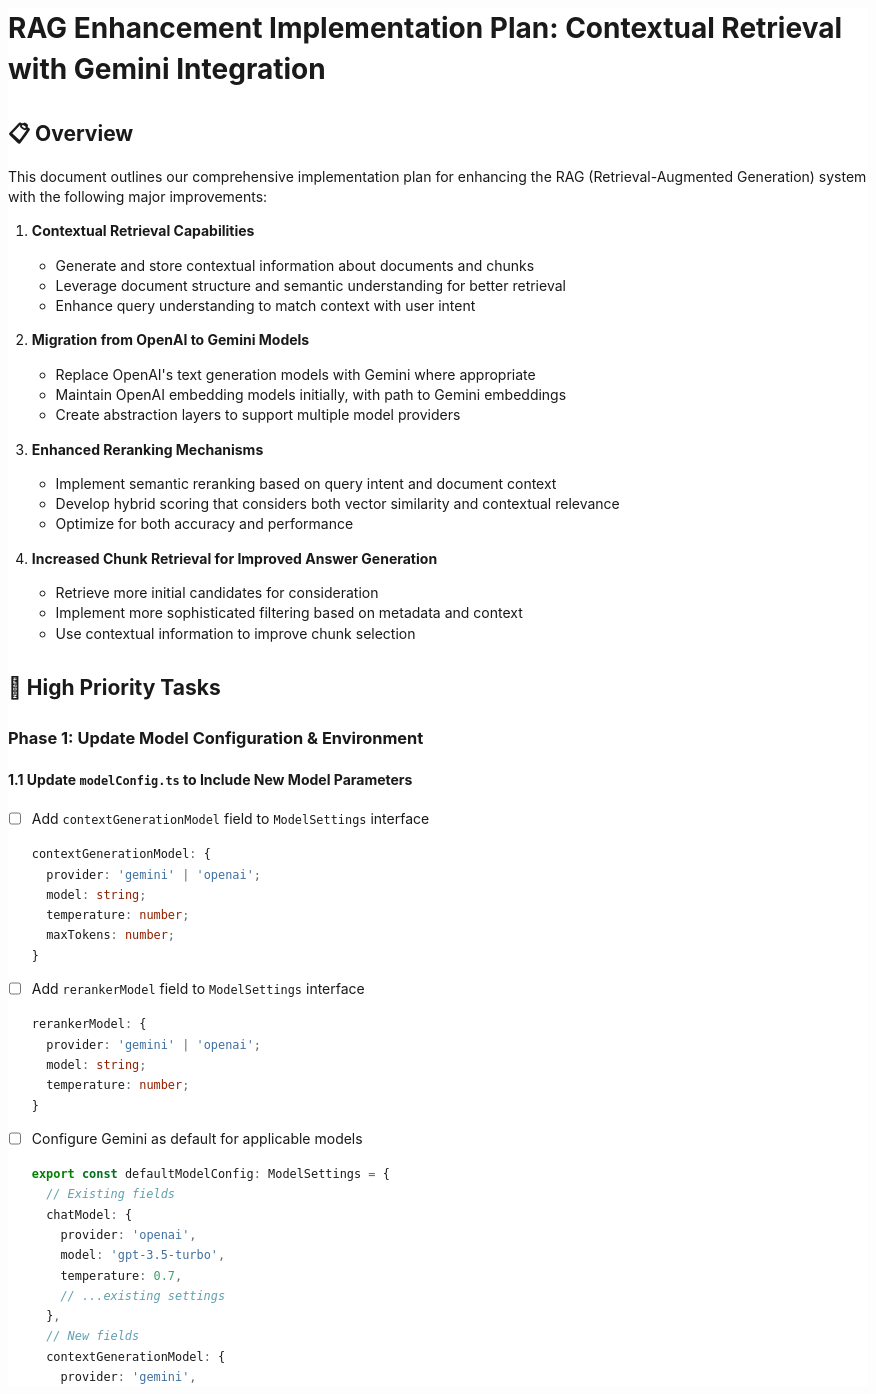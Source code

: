 # RAG Enhancement Implementation Plan: Contextual Retrieval with Gemini Integration

## 📋 Overview

This document outlines our comprehensive implementation plan for enhancing the RAG (Retrieval-Augmented Generation) system with the following major improvements:

1. **Contextual Retrieval Capabilities**
   - Generate and store contextual information about documents and chunks
   - Leverage document structure and semantic understanding for better retrieval
   - Enhance query understanding to match context with user intent

2. **Migration from OpenAI to Gemini Models**
   - Replace OpenAI's text generation models with Gemini where appropriate
   - Maintain OpenAI embedding models initially, with path to Gemini embeddings
   - Create abstraction layers to support multiple model providers

3. **Enhanced Reranking Mechanisms**
   - Implement semantic reranking based on query intent and document context
   - Develop hybrid scoring that considers both vector similarity and contextual relevance
   - Optimize for both accuracy and performance

4. **Increased Chunk Retrieval for Improved Answer Generation**
   - Retrieve more initial candidates for consideration
   - Implement more sophisticated filtering based on metadata and context
   - Use contextual information to improve chunk selection

## 🎯 High Priority Tasks

### Phase 1: Update Model Configuration & Environment

#### 1.1 Update `modelConfig.ts` to Include New Model Parameters 
- [ ] Add `contextGenerationModel` field to `ModelSettings` interface
  ```typescript
  contextGenerationModel: {
    provider: 'gemini' | 'openai';
    model: string;
    temperature: number;
    maxTokens: number;
  }
  ```
- [ ] Add `rerankerModel` field to `ModelSettings` interface
  ```typescript
  rerankerModel: {
    provider: 'gemini' | 'openai';
    model: string;
    temperature: number;
  }
  ```
- [ ] Configure Gemini as default for applicable models
  ```typescript
  export const defaultModelConfig: ModelSettings = {
    // Existing fields
    chatModel: { 
      provider: 'openai', 
      model: 'gpt-3.5-turbo', 
      temperature: 0.7,
      // ...existing settings 
    },
    // New fields
    contextGenerationModel: {
      provider: 'gemini',
  ```